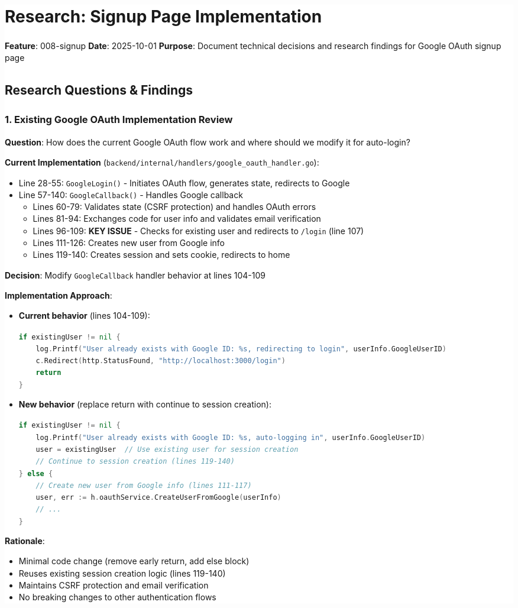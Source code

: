 # Research: Signup Page Implementation

**Feature**: 008-signup
**Date**: 2025-10-01
**Purpose**: Document technical decisions and research findings for Google OAuth signup page

## Research Questions & Findings

### 1. Existing Google OAuth Implementation Review

**Question**: How does the current Google OAuth flow work and where should we modify it for auto-login?

**Current Implementation** (`backend/internal/handlers/google_oauth_handler.go`):
- Line 28-55: `GoogleLogin()` - Initiates OAuth flow, generates state, redirects to Google
- Line 57-140: `GoogleCallback()` - Handles Google callback
  - Lines 60-79: Validates state (CSRF protection) and handles OAuth errors
  - Lines 81-94: Exchanges code for user info and validates email verification
  - Lines 96-109: **KEY ISSUE** - Checks for existing user and redirects to `/login` (line 107)
  - Lines 111-126: Creates new user from Google info
  - Lines 119-140: Creates session and sets cookie, redirects to home

**Decision**: Modify `GoogleCallback` handler behavior at lines 104-109

**Implementation Approach**:
- **Current behavior** (lines 104-109):
  ```go
  if existingUser != nil {
      log.Printf("User already exists with Google ID: %s, redirecting to login", userInfo.GoogleUserID)
      c.Redirect(http.StatusFound, "http://localhost:3000/login")
      return
  }
  ```

- **New behavior** (replace return with continue to session creation):
  ```go
  if existingUser != nil {
      log.Printf("User already exists with Google ID: %s, auto-logging in", userInfo.GoogleUserID)
      user = existingUser  // Use existing user for session creation
      // Continue to session creation (lines 119-140)
  } else {
      // Create new user from Google info (lines 111-117)
      user, err := h.oauthService.CreateUserFromGoogle(userInfo)
      // ...
  }
  ```

**Rationale**:
- Minimal code change (remove early return, add else block)
- Reuses existing session creation logic (lines 119-140)
- Maintains CSRF protection and email verification
- No breaking changes to other authentication flows
